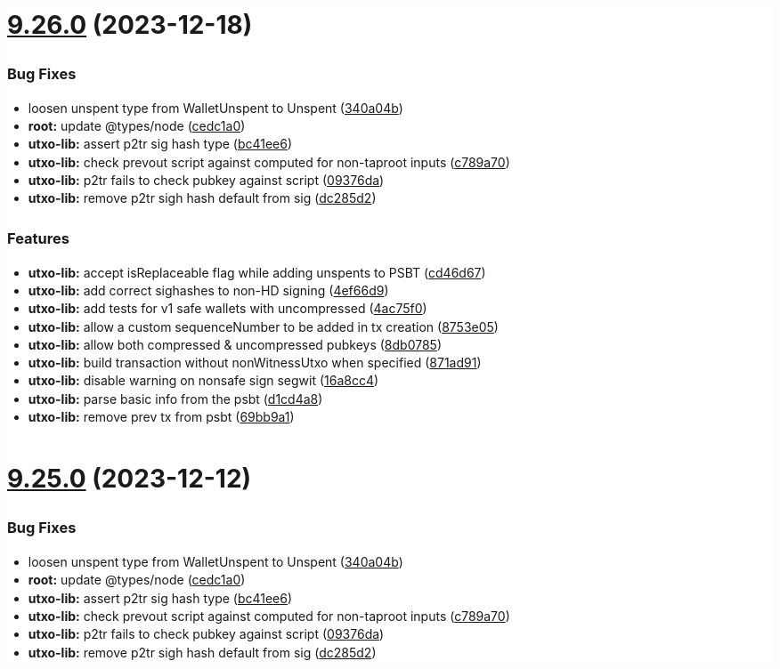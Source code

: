 
# [9.26.0](https://github.com/BitGo/BitGoJS/compare/@bitgo/utxo-lib@9.5.0...@bitgo/utxo-lib@9.26.0) (2023-12-18)

### Bug Fixes

- loosen unspent type from WalletUnspent to Unspent ([340a04b](https://github.com/BitGo/BitGoJS/commit/340a04b1c3efe0ebb65285d6cfc7c9d6a22498c8))
- **root:** update @types/node ([cedc1a0](https://github.com/BitGo/BitGoJS/commit/cedc1a0035e79bb42fda57bf6ac29d606242f50b))
- **utxo-lib:** assert p2tr sig hash type ([bc41ee6](https://github.com/BitGo/BitGoJS/commit/bc41ee6effa0e3a88d84a3e5409eb0da1042f84f))
- **utxo-lib:** check prevout script against computed for non-taproot inputs ([c789a70](https://github.com/BitGo/BitGoJS/commit/c789a7057d34bc6592ddc29911ccf3e5a9d1d10c))
- **utxo-lib:** p2tr fails to check pubkey against script ([09376da](https://github.com/BitGo/BitGoJS/commit/09376da5c621ec3a1d259b1bfd32b5377f18a2f9))
- **utxo-lib:** remove p2tr sigh hash default from sig ([dc285d2](https://github.com/BitGo/BitGoJS/commit/dc285d2129cf86f413a676b0ced256c694afc2de))

### Features

- **utxo-lib:** accept isReplaceable flag while adding unspents to PSBT ([cd46d67](https://github.com/BitGo/BitGoJS/commit/cd46d670795304fa113428980b55b4c648baac8b))
- **utxo-lib:** add correct sighashes to non-HD signing ([4ef66d9](https://github.com/BitGo/BitGoJS/commit/4ef66d9efd636057465034ad65561f9a032f2edc))
- **utxo-lib:** add tests for v1 safe wallets with uncompressed ([4ac75f0](https://github.com/BitGo/BitGoJS/commit/4ac75f0031a40aa17de37f176e3493284cba4cac))
- **utxo-lib:** allow a custom sequenceNumber to be added in tx creation ([8753e05](https://github.com/BitGo/BitGoJS/commit/8753e0574309f4053e641ce9d6d80167a5cfb396))
- **utxo-lib:** allow both compressed & uncompressed pubkeys ([8db0785](https://github.com/BitGo/BitGoJS/commit/8db0785ecf7e5cfa05460a12c9c6943d0df0e033))
- **utxo-lib:** build transaction without nonWitnessUtxo when specified ([871ad91](https://github.com/BitGo/BitGoJS/commit/871ad9141ff9a2b529d1a589d6294a7c1d2c5128))
- **utxo-lib:** disable warning on nonsafe sign segwit ([16a8cc4](https://github.com/BitGo/BitGoJS/commit/16a8cc43a685a11f1ebda6a5ff9d8ce6eb8c7916))
- **utxo-lib:** parse basic info from the psbt ([d1cd4a8](https://github.com/BitGo/BitGoJS/commit/d1cd4a82432b386e52ebd783c72f3d9dddc79143))
- **utxo-lib:** remove prev tx from psbt ([69bb9a1](https://github.com/BitGo/BitGoJS/commit/69bb9a1a7bcddb685045e43113926a7a7e6169bd))

# [9.25.0](https://github.com/BitGo/BitGoJS/compare/@bitgo/utxo-lib@9.5.0...@bitgo/utxo-lib@9.25.0) (2023-12-12)

### Bug Fixes

- loosen unspent type from WalletUnspent to Unspent ([340a04b](https://github.com/BitGo/BitGoJS/commit/340a04b1c3efe0ebb65285d6cfc7c9d6a22498c8))
- **root:** update @types/node ([cedc1a0](https://github.com/BitGo/BitGoJS/commit/cedc1a0035e79bb42fda57bf6ac29d606242f50b))
- **utxo-lib:** assert p2tr sig hash type ([bc41ee6](https://github.com/BitGo/BitGoJS/commit/bc41ee6effa0e3a88d84a3e5409eb0da1042f84f))
- **utxo-lib:** check prevout script against computed for non-taproot inputs ([c789a70](https://github.com/BitGo/BitGoJS/commit/c789a7057d34bc6592ddc29911ccf3e5a9d1d10c))
- **utxo-lib:** p2tr fails to check pubkey against script ([09376da](https://github.com/BitGo/BitGoJS/commit/09376da5c621ec3a1d259b1bfd32b5377f18a2f9))
- **utxo-lib:** remove p2tr sigh hash default from sig ([dc285d2](https://github.com/BitGo/BitGoJS/commit/dc285d2129cf86f413a676b0ced256c694afc2de))
